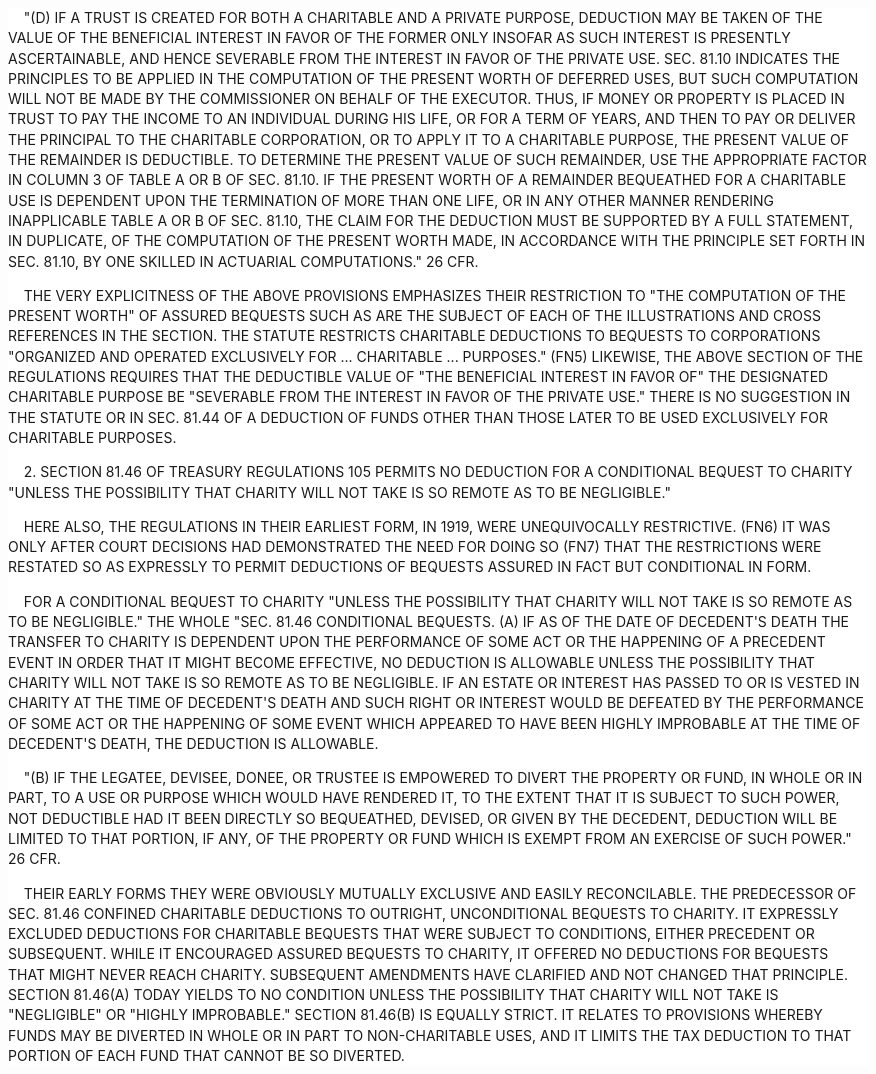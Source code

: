     "(D) IF A TRUST IS CREATED FOR BOTH A CHARITABLE AND A PRIVATE PURPOSE, DEDUCTION MAY BE TAKEN OF THE VALUE OF THE BENEFICIAL INTEREST IN FAVOR OF THE FORMER ONLY INSOFAR AS SUCH INTEREST IS PRESENTLY ASCERTAINABLE, AND HENCE SEVERABLE FROM THE INTEREST IN FAVOR OF THE PRIVATE USE.  SEC. 81.10 INDICATES THE PRINCIPLES TO BE APPLIED IN THE COMPUTATION OF THE PRESENT WORTH OF DEFERRED USES, BUT SUCH COMPUTATION WILL NOT BE MADE BY THE COMMISSIONER ON BEHALF OF THE EXECUTOR.  THUS, IF MONEY OR PROPERTY IS PLACED IN TRUST TO PAY THE INCOME TO AN INDIVIDUAL DURING HIS LIFE, OR FOR A TERM OF YEARS, AND THEN TO PAY OR DELIVER THE PRINCIPAL TO THE CHARITABLE CORPORATION, OR TO APPLY IT TO A CHARITABLE PURPOSE, THE PRESENT VALUE OF THE REMAINDER IS DEDUCTIBLE.  TO DETERMINE THE PRESENT VALUE OF SUCH REMAINDER, USE THE APPROPRIATE FACTOR IN COLUMN 3 OF TABLE A OR B OF SEC. 81.10.  IF THE PRESENT WORTH OF A REMAINDER BEQUEATHED FOR A CHARITABLE USE IS DEPENDENT UPON THE TERMINATION OF MORE THAN ONE LIFE, OR IN ANY OTHER MANNER RENDERING INAPPLICABLE TABLE A OR B OF SEC. 81.10, THE CLAIM FOR THE DEDUCTION MUST BE SUPPORTED BY A FULL STATEMENT, IN DUPLICATE, OF THE COMPUTATION OF THE PRESENT WORTH MADE, IN ACCORDANCE WITH THE PRINCIPLE SET FORTH IN SEC. 81.10, BY ONE SKILLED IN ACTUARIAL COMPUTATIONS."  26 CFR.

    THE VERY EXPLICITNESS OF THE ABOVE PROVISIONS EMPHASIZES THEIR RESTRICTION TO "THE COMPUTATION OF THE PRESENT WORTH" OF ASSURED BEQUESTS SUCH AS ARE THE SUBJECT OF EACH OF THE ILLUSTRATIONS AND CROSS REFERENCES IN THE SECTION.  THE STATUTE RESTRICTS CHARITABLE DEDUCTIONS TO BEQUESTS TO CORPORATIONS "ORGANIZED AND OPERATED EXCLUSIVELY FOR ...  CHARITABLE  ...  PURPOSES."  (FN5) LIKEWISE, THE ABOVE SECTION OF THE REGULATIONS REQUIRES THAT THE DEDUCTIBLE VALUE OF "THE BENEFICIAL INTEREST IN FAVOR OF" THE DESIGNATED CHARITABLE PURPOSE BE "SEVERABLE FROM THE INTEREST IN FAVOR OF THE PRIVATE USE."  THERE IS NO SUGGESTION IN THE STATUTE OR IN SEC. 81.44 OF A DEDUCTION OF FUNDS OTHER THAN THOSE LATER TO BE USED EXCLUSIVELY FOR CHARITABLE PURPOSES.

    2.  SECTION 81.46 OF TREASURY REGULATIONS 105 PERMITS NO DEDUCTION FOR A CONDITIONAL BEQUEST TO CHARITY "UNLESS THE POSSIBILITY THAT CHARITY WILL NOT TAKE IS SO REMOTE AS TO BE NEGLIGIBLE."

    HERE ALSO, THE REGULATIONS IN THEIR EARLIEST FORM, IN 1919, WERE UNEQUIVOCALLY RESTRICTIVE.  (FN6)  IT WAS ONLY AFTER COURT DECISIONS HAD DEMONSTRATED THE NEED FOR DOING SO (FN7) THAT THE RESTRICTIONS WERE RESTATED SO AS EXPRESSLY TO PERMIT DEDUCTIONS OF BEQUESTS ASSURED IN FACT BUT CONDITIONAL IN FORM.

    FOR A CONDITIONAL BEQUEST TO CHARITY "UNLESS THE POSSIBILITY THAT CHARITY WILL NOT TAKE IS SO REMOTE AS TO BE NEGLIGIBLE."  THE WHOLE "SEC. 81.46 CONDITIONAL BEQUESTS.  (A)  IF AS OF THE DATE OF DECEDENT'S DEATH THE TRANSFER TO CHARITY IS DEPENDENT UPON THE PERFORMANCE OF SOME ACT OR THE HAPPENING OF A PRECEDENT EVENT IN ORDER THAT IT MIGHT BECOME EFFECTIVE, NO DEDUCTION IS ALLOWABLE UNLESS THE POSSIBILITY THAT CHARITY WILL NOT TAKE IS SO REMOTE AS TO BE NEGLIGIBLE.  IF AN ESTATE OR INTEREST HAS PASSED TO OR IS VESTED IN CHARITY AT THE TIME OF DECEDENT'S DEATH AND SUCH RIGHT OR INTEREST WOULD BE DEFEATED BY THE PERFORMANCE OF SOME ACT OR THE HAPPENING OF SOME EVENT WHICH APPEARED TO HAVE BEEN HIGHLY IMPROBABLE AT THE TIME OF DECEDENT'S DEATH, THE DEDUCTION IS ALLOWABLE.

    "(B)  IF THE LEGATEE, DEVISEE, DONEE, OR TRUSTEE IS EMPOWERED TO DIVERT THE PROPERTY OR FUND, IN WHOLE OR IN PART, TO A USE OR PURPOSE WHICH WOULD HAVE RENDERED IT, TO THE EXTENT THAT IT IS SUBJECT TO SUCH POWER, NOT DEDUCTIBLE HAD IT BEEN DIRECTLY SO BEQUEATHED, DEVISED, OR GIVEN BY THE DECEDENT, DEDUCTION WILL BE LIMITED TO THAT PORTION, IF ANY, OF THE PROPERTY OR FUND WHICH IS EXEMPT FROM AN EXERCISE OF SUCH POWER."  26 CFR.

    THEIR EARLY FORMS THEY WERE OBVIOUSLY MUTUALLY EXCLUSIVE AND EASILY RECONCILABLE.  THE PREDECESSOR OF SEC.  81.46 CONFINED CHARITABLE DEDUCTIONS TO OUTRIGHT, UNCONDITIONAL BEQUESTS TO CHARITY.  IT EXPRESSLY EXCLUDED DEDUCTIONS FOR CHARITABLE BEQUESTS THAT WERE SUBJECT TO CONDITIONS, EITHER PRECEDENT OR SUBSEQUENT.  WHILE IT ENCOURAGED ASSURED BEQUESTS TO CHARITY, IT OFFERED NO DEDUCTIONS FOR BEQUESTS THAT MIGHT NEVER REACH CHARITY.  SUBSEQUENT AMENDMENTS HAVE CLARIFIED AND NOT CHANGED THAT PRINCIPLE.  SECTION 81.46(A) TODAY YIELDS TO NO CONDITION UNLESS THE POSSIBILITY THAT CHARITY WILL NOT TAKE IS "NEGLIGIBLE" OR "HIGHLY IMPROBABLE."  SECTION 81.46(B) IS EQUALLY STRICT.  IT RELATES TO PROVISIONS WHEREBY FUNDS MAY BE DIVERTED IN WHOLE OR IN PART TO NON-CHARITABLE USES, AND IT LIMITS THE TAX DEDUCTION TO THAT PORTION OF EACH FUND THAT CANNOT BE SO DIVERTED.
